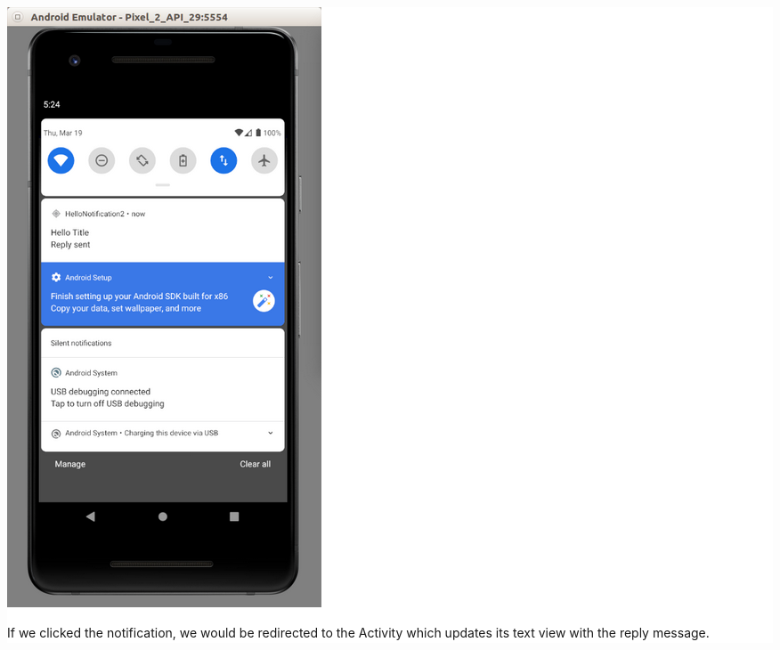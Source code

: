 <img src="../Assets/Notification-ReplyNotification-2.png">
</p>

If we clicked the notification, we would be redirected to the Activity which updates its text view with the reply message.
<p align="center">